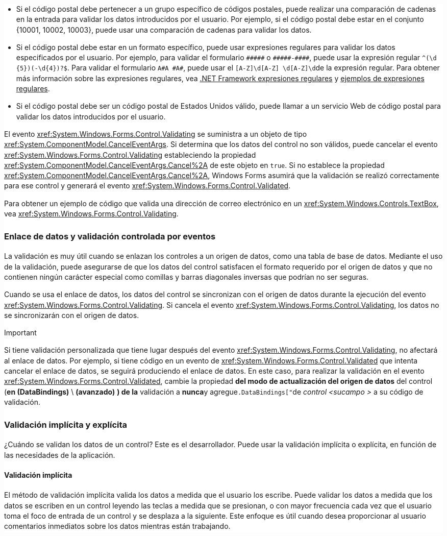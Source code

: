 - Si el código postal debe pertenecer a un grupo específico de códigos postales, puede realizar una comparación de cadenas en la entrada para validar los datos introducidos por el usuario. Por ejemplo, si el código postal debe estar en el conjunto {10001, 10002, 10003}, puede usar una comparación de cadenas para validar los datos.  
  
- Si el código postal debe estar en un formato específico, puede usar expresiones regulares para validar los datos especificados por el usuario. Por ejemplo, para validar el formulario `#####` o `#####-####`, puede usar la expresión regular `^(\d{5})(-\d{4})?$`. Para validar el formulario `A#A #A#`, puede usar el `[A-Z]\d[A-Z] \d[A-Z]\d`de la expresión regular. Para obtener más información sobre las expresiones regulares, vea [.NET Framework expresiones regulares](../../standard/base-types/regular-expressions.md) y [ejemplos de expresiones regulares](../../standard/base-types/regular-expression-examples.md).  
  
- Si el código postal debe ser un código postal de Estados Unidos válido, puede llamar a un servicio Web de código postal para validar los datos introducidos por el usuario.  
  
 El evento <xref:System.Windows.Forms.Control.Validating> se suministra a un objeto de tipo <xref:System.ComponentModel.CancelEventArgs>. Si determina que los datos del control no son válidos, puede cancelar el evento <xref:System.Windows.Forms.Control.Validating> estableciendo la propiedad <xref:System.ComponentModel.CancelEventArgs.Cancel%2A> de este objeto en `true`. Si no establece la propiedad <xref:System.ComponentModel.CancelEventArgs.Cancel%2A>, Windows Forms asumirá que la validación se realizó correctamente para ese control y generará el evento <xref:System.Windows.Forms.Control.Validated>.  
  
 Para obtener un ejemplo de código que valida una dirección de correo electrónico en un <xref:System.Windows.Controls.TextBox>, vea <xref:System.Windows.Forms.Control.Validating>.  
  
### <a name="data-binding-and-event-driven-validation"></a>Enlace de datos y validación controlada por eventos  
 La validación es muy útil cuando se enlazan los controles a un origen de datos, como una tabla de base de datos. Mediante el uso de la validación, puede asegurarse de que los datos del control satisfacen el formato requerido por el origen de datos y que no contienen ningún carácter especial como comillas y barras diagonales inversas que podrían no ser seguras.  
  
 Cuando se usa el enlace de datos, los datos del control se sincronizan con el origen de datos durante la ejecución del evento <xref:System.Windows.Forms.Control.Validating>. Si cancela el evento <xref:System.Windows.Forms.Control.Validating>, los datos no se sincronizarán con el origen de datos.  
  
> [!IMPORTANT]
> Si tiene validación personalizada que tiene lugar después del evento <xref:System.Windows.Forms.Control.Validating>, no afectará al enlace de datos. Por ejemplo, si tiene código en un evento de <xref:System.Windows.Forms.Control.Validated> que intenta cancelar el enlace de datos, se seguirá produciendo el enlace de datos. En este caso, para realizar la validación en el evento <xref:System.Windows.Forms.Control.Validated>, cambie la propiedad **del modo de actualización del origen de datos** del control (**en (DataBindings)** \\ **(avanzado)** **) de la** validación a **nunca**y agregue`.DataBindings["`de *control* *\<sucampo >* a su código de validación.  
  
### <a name="implicit-and-explicit-validation"></a>Validación implícita y explícita  
 ¿Cuándo se validan los datos de un control? Este es el desarrollador. Puede usar la validación implícita o explícita, en función de las necesidades de la aplicación.  
  
#### <a name="implicit-validation"></a>Validación implícita  
 El método de validación implícita valida los datos a medida que el usuario los escribe. Puede validar los datos a medida que los datos se escriben en un control leyendo las teclas a medida que se presionan, o con mayor frecuencia cada vez que el usuario toma el foco de entrada de un control y se desplaza a la siguiente. Este enfoque es útil cuando desea proporcionar al usuario comentarios inmediatos sobre los datos mientras están trabajando.  
  